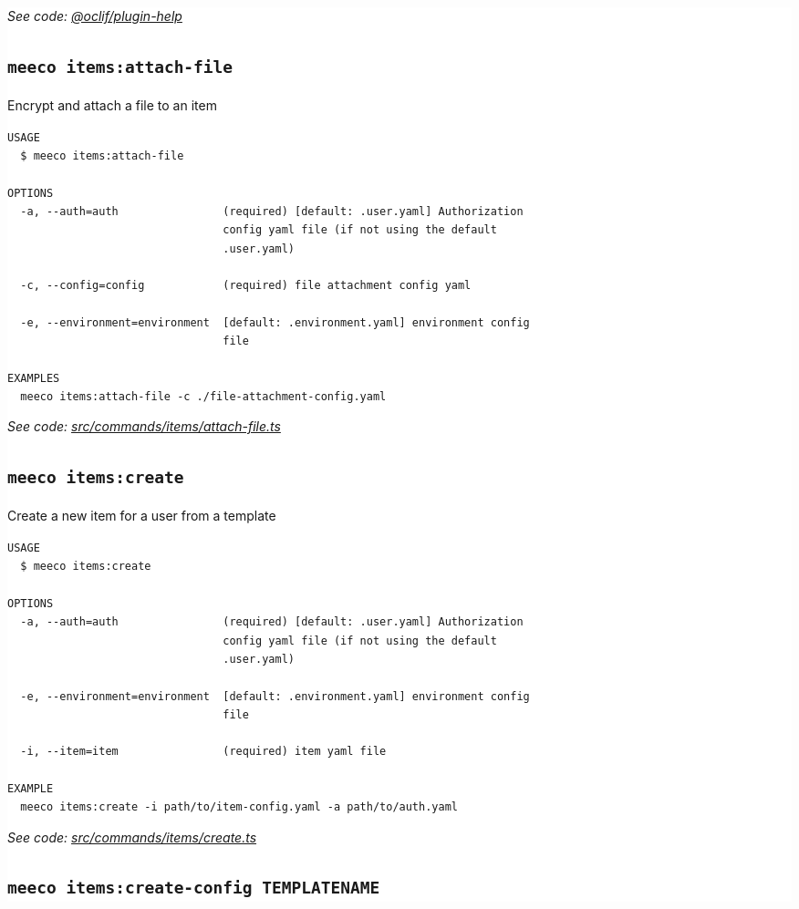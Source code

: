 _See code: [@oclif/plugin-help](https://github.com/oclif/plugin-help/blob/v2.2.3/src/commands/help.ts)_

## `meeco items:attach-file`

Encrypt and attach a file to an item

```
USAGE
  $ meeco items:attach-file

OPTIONS
  -a, --auth=auth                (required) [default: .user.yaml] Authorization
                                 config yaml file (if not using the default
                                 .user.yaml)

  -c, --config=config            (required) file attachment config yaml

  -e, --environment=environment  [default: .environment.yaml] environment config
                                 file

EXAMPLES
  meeco items:attach-file -c ./file-attachment-config.yaml
```

_See code: [src/commands/items/attach-file.ts](https://github.com/Meeco/cli/blob/master/src/commands/items/attach-file.ts)_

## `meeco items:create`

Create a new item for a user from a template

```
USAGE
  $ meeco items:create

OPTIONS
  -a, --auth=auth                (required) [default: .user.yaml] Authorization
                                 config yaml file (if not using the default
                                 .user.yaml)

  -e, --environment=environment  [default: .environment.yaml] environment config
                                 file

  -i, --item=item                (required) item yaml file

EXAMPLE
  meeco items:create -i path/to/item-config.yaml -a path/to/auth.yaml
```

_See code: [src/commands/items/create.ts](https://github.com/Meeco/cli/blob/master/src/commands/items/create.ts)_

## `meeco items:create-config TEMPLATENAME`

